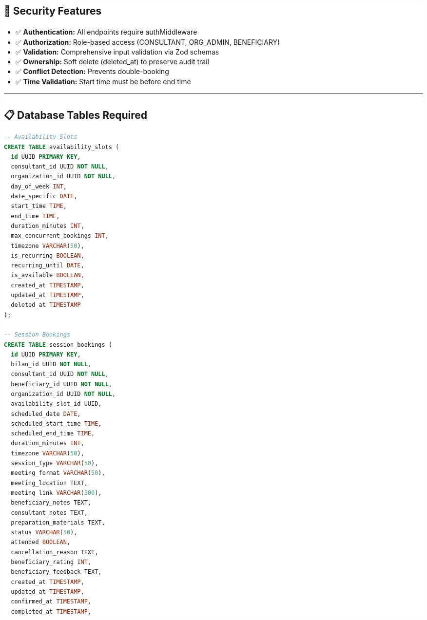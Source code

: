 
## 🔐 Security Features

- ✅ **Authentication:** All endpoints require authMiddleware
- ✅ **Authorization:** Role-based access (CONSULTANT, ORG_ADMIN, BENEFICIARY)
- ✅ **Validation:** Comprehensive input validation via Zod schemas
- ✅ **Ownership:** Soft delete (deleted_at) to preserve audit trail
- ✅ **Conflict Detection:** Prevents double-booking
- ✅ **Time Validation:** Start time must be before end time

---

## 📋 Database Tables Required

```sql
-- Availability Slots
CREATE TABLE availability_slots (
  id UUID PRIMARY KEY,
  consultant_id UUID NOT NULL,
  organization_id UUID NOT NULL,
  day_of_week INT,
  date_specific DATE,
  start_time TIME,
  end_time TIME,
  duration_minutes INT,
  max_concurrent_bookings INT,
  timezone VARCHAR(50),
  is_recurring BOOLEAN,
  recurring_until DATE,
  is_available BOOLEAN,
  created_at TIMESTAMP,
  updated_at TIMESTAMP,
  deleted_at TIMESTAMP
);

-- Session Bookings
CREATE TABLE session_bookings (
  id UUID PRIMARY KEY,
  bilan_id UUID NOT NULL,
  consultant_id UUID NOT NULL,
  beneficiary_id UUID NOT NULL,
  organization_id UUID NOT NULL,
  availability_slot_id UUID,
  scheduled_date DATE,
  scheduled_start_time TIME,
  scheduled_end_time TIME,
  duration_minutes INT,
  timezone VARCHAR(50),
  session_type VARCHAR(50),
  meeting_format VARCHAR(50),
  meeting_location TEXT,
  meeting_link VARCHAR(500),
  beneficiary_notes TEXT,
  consultant_notes TEXT,
  preparation_materials TEXT,
  status VARCHAR(50),
  attended BOOLEAN,
  cancellation_reason TEXT,
  beneficiary_rating INT,
  beneficiary_feedback TEXT,
  created_at TIMESTAMP,
  updated_at TIMESTAMP,
  confirmed_at TIMESTAMP,
  completed_at TIMESTAMP,
```